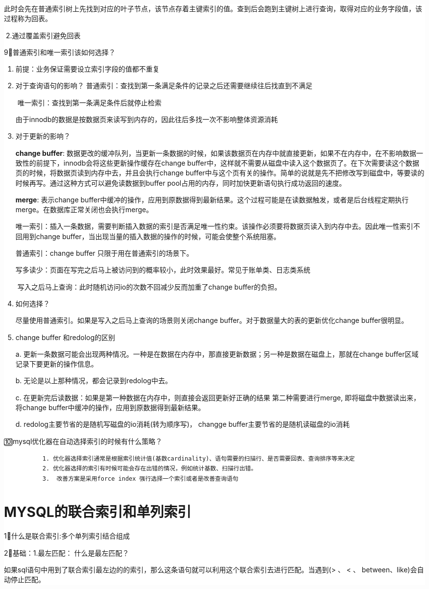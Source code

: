 ​              此时会先在普通索引树上先找到对应的叶子节点，该节点存着主键索引的值。查到后会跑到主键树上进行查询，取得对应的业务字段值，该过程称为回表。

​     2.通过覆盖索引避免回表

9⃣️普通索引和唯一索引该如何选择？

1. 前提：业务保证需要设立索引字段的值都不重复

2. 对于查询语句的影响？
       普通索引：查找到第一条满足条件的记录之后还需要继续往后找直到不满足

   ​	唯一索引：查找到第一条满足条件后就停止检索

   ​	由于innodb的数据是按数据页来读写到内存的，因此往后多找一次不影响整体资源消耗

3. 对于更新的影响？

   **change buffer**:  数据更改的缓冲队列，当更新一条数据的时候，如果该数据页在内存中就直接更新，如果不在内存中，在不影响数据一致性的前提下，innodb会将这些更新操作缓存在change buffer中，这样就不需要从磁盘中读入这个数据页了。在下次需要读这个数据页的时候，将数据页读到内存中去，并且会执行change buffer中与这个页有关的操作。简单的说就是先不把修改写到磁盘中，等要读的时候再写。通过这种方式可以避免读数据到buffer pool占用的内存，同时加快更新语句执行成功返回的速度。

   **merge**: 表示change buffer中缓冲的操作，应用到原数据得到最新结果。这个过程可能是在读数据触发，或者是后台线程定期执行merge。在数据库正常关闭也会执行merge。

   唯一索引：插入一条数据，需要判断插入数据的索引是否满足唯一性约束。该操作必须要将数据页读入到内存中去。因此唯一性索引不回用到change buffer，当出现当量的插入数据的操作的时候，可能会使整个系统阻塞。

   普通索引：change buffer 只限于用在普通索引的场景下。

   ​		            写多读少：页面在写完之后马上被访问到的概率较小，此时效果最好。常见于账单类、日志类系统

   ​		            写入之后马上查询：此时随机访问io的次数不回减少反而加重了change buffer的负担。

 4. 如何选择？

       尽量使用普通索引。如果是写入之后马上查询的场景则关闭change buffer。对于数据量大的表的更新优化change buffer很明显。

5. change buffer 和redolog的区别

   a. 更新一条数据可能会出现两种情况。一种是在数据在内存中，那直接更新数据；另一种是数据在磁盘上，那就在change buffer区域记录下要更新的操作信息。

   b. 无论是以上那种情况，都会记录到redolog中去。

   c. 在更新完后读数据：如果是第一种数据在内存中，则直接会返回更新好正确的结果
    第二种需要进行merge, 即将磁盘中数据读出来，将change buffer中缓冲的操作，应用到原数据得到最新结果。

   d. redolog主要节省的是随机写磁盘的io消耗(转为顺序写)， changge buffer主要节省的是随机读磁盘的io消耗

🔟mysql优化器在自动选择索引的时候有什么策略？

		       1. 优化器选择索引通常是根据索引统计值(基数cardinality)、语句需要的扫描行、是否需要回表、查询排序等来决定
		       2. 优化器选择的索引有时候可能会存在出错的情况，例如统计基数、扫描行出错。
		       3.  改善方案是采用force index 强行选择一个索引或者是改善查询语句



# MYSQL的联合索引和单列索引

1⃣️什么是联合索引:多个单列索引结合组成

2⃣️基础：1.最左匹配： 什么是最左匹配？

​           如果sql语句中用到了联合索引最左边的的索引，那么这条语句就可以利用这个联合索引去进行匹配。当遇到(> 、 < 、 between、like)会自动停止匹配。
